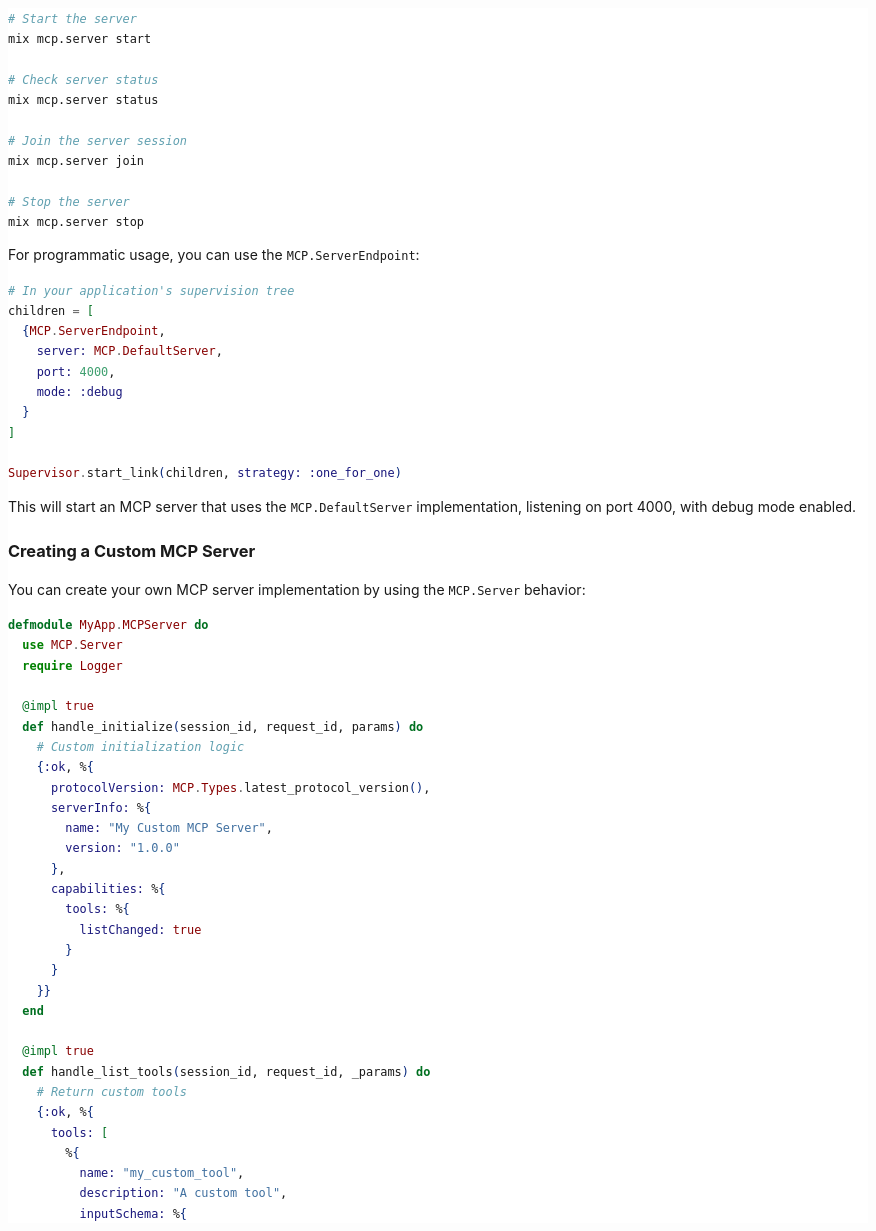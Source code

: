 ```bash
# Start the server
mix mcp.server start

# Check server status
mix mcp.server status

# Join the server session
mix mcp.server join

# Stop the server
mix mcp.server stop
```

For programmatic usage, you can use the `MCP.ServerEndpoint`:

```elixir
# In your application's supervision tree
children = [
  {MCP.ServerEndpoint, 
    server: MCP.DefaultServer,
    port: 4000,
    mode: :debug
  }
]

Supervisor.start_link(children, strategy: :one_for_one)
```

This will start an MCP server that uses the `MCP.DefaultServer` implementation, listening on port 4000, with debug mode enabled.

### Creating a Custom MCP Server

You can create your own MCP server implementation by using the `MCP.Server` behavior:

```elixir
defmodule MyApp.MCPServer do
  use MCP.Server
  require Logger

  @impl true
  def handle_initialize(session_id, request_id, params) do
    # Custom initialization logic
    {:ok, %{
      protocolVersion: MCP.Types.latest_protocol_version(),
      serverInfo: %{
        name: "My Custom MCP Server",
        version: "1.0.0"
      },
      capabilities: %{
        tools: %{
          listChanged: true
        }
      }
    }}
  end

  @impl true
  def handle_list_tools(session_id, request_id, _params) do
    # Return custom tools
    {:ok, %{
      tools: [
        %{
          name: "my_custom_tool",
          description: "A custom tool",
          inputSchema: %{
```